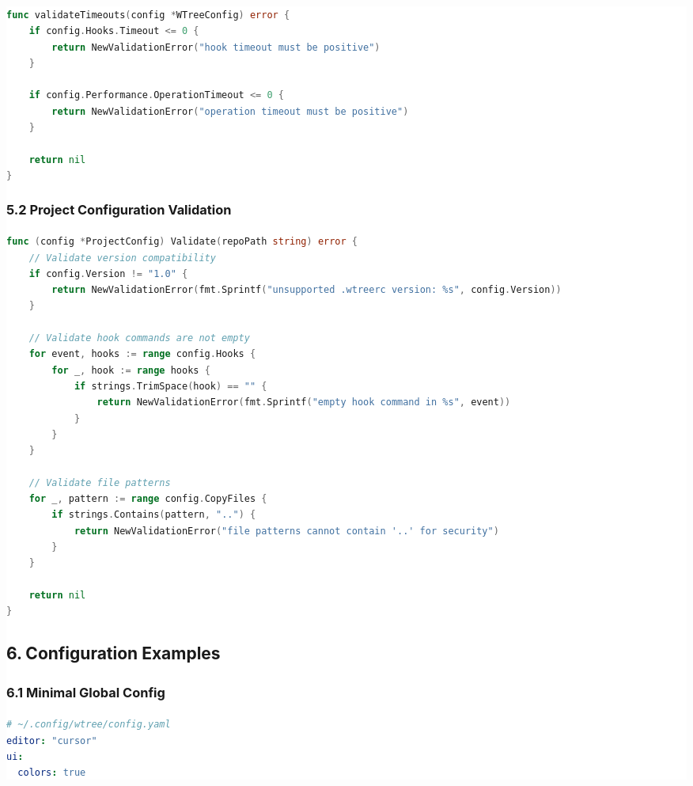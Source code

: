 ```go
func validateTimeouts(config *WTreeConfig) error {
    if config.Hooks.Timeout <= 0 {
        return NewValidationError("hook timeout must be positive")
    }
    
    if config.Performance.OperationTimeout <= 0 {
        return NewValidationError("operation timeout must be positive")
    }
    
    return nil
}
```

### 5.2 Project Configuration Validation
```go
func (config *ProjectConfig) Validate(repoPath string) error {
    // Validate version compatibility
    if config.Version != "1.0" {
        return NewValidationError(fmt.Sprintf("unsupported .wtreerc version: %s", config.Version))
    }
    
    // Validate hook commands are not empty
    for event, hooks := range config.Hooks {
        for _, hook := range hooks {
            if strings.TrimSpace(hook) == "" {
                return NewValidationError(fmt.Sprintf("empty hook command in %s", event))
            }
        }
    }
    
    // Validate file patterns
    for _, pattern := range config.CopyFiles {
        if strings.Contains(pattern, "..") {
            return NewValidationError("file patterns cannot contain '..' for security")
        }
    }
    
    return nil
}
```

## 6. Configuration Examples

### 6.1 Minimal Global Config
```yaml
# ~/.config/wtree/config.yaml
editor: "cursor"
ui:
  colors: true
```
